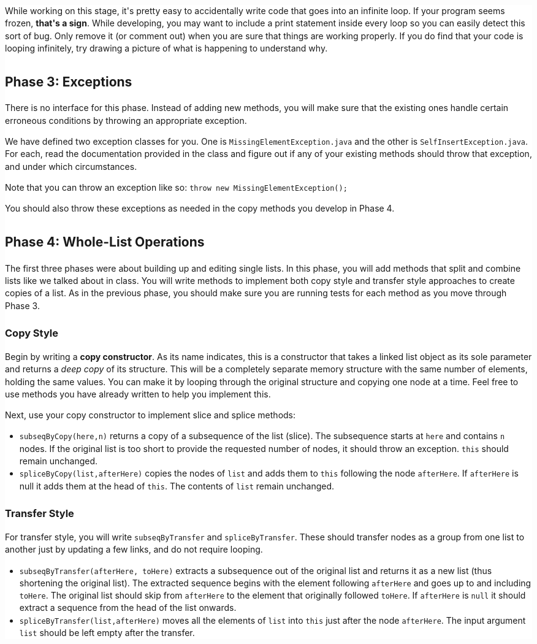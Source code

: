 While working on this stage, it's pretty easy to accidentally write code that goes into an infinite loop.  If your program seems frozen, **that's a sign**.  While developing, you may want to include a print statement inside every loop so you can easily detect this sort of bug.  Only remove it (or comment out) when you are sure that things are working properly.  If you do find that your code is looping infinitely, try drawing a picture of what is happening to understand why.

## Phase 3:  Exceptions

There is no interface for this phase.  Instead of adding new methods, you will make sure that the existing ones handle certain erroneous conditions by throwing an appropriate exception. 

We have defined two exception classes for you. One is `MissingElementException.java` and the other is `SelfInsertException.java`.  For each, read the documentation provided in the class and figure out if any of your existing methods should throw that exception, and under which circumstances.

Note that you can throw an exception like so:
   `throw new MissingElementException();`

You should also throw these exceptions as needed in the copy methods you develop in Phase 4.

## Phase 4:  Whole-List Operations

The first three phases were about building up and editing single lists.  In this phase, you will add methods that split and combine lists like we talked about in class.  You will write methods to implement both copy style and transfer style approaches to create copies of a list.  As in the previous phase, you should make sure you are running tests for each method as you move through Phase 3.

### Copy Style

Begin by writing a **copy constructor**.  As its name indicates, this is a constructor that takes a linked list object as its sole parameter and returns a *deep copy* of its structure.  This will be a completely separate memory structure with the same number of elements, holding the same values.  You can make it by looping through the original structure and copying one node at a time. Feel free to use methods you have already written to help you implement this.

Next, use your copy constructor to implement slice and splice methods:
* `subseqByCopy(here,n)` returns a copy of a subsequence of the list (slice).  The subsequence starts at `here` and contains `n` nodes.  If the original list is too short to provide the requested number of nodes, it should throw an exception. `this` should remain unchanged.
* `spliceByCopy(list,afterHere)` copies the nodes of `list` and adds them to `this` following the node `afterHere`.  If `afterHere` is null it adds them at the head of `this`.  The contents of `list` remain unchanged.

### Transfer Style

For transfer style, you will write `subseqByTransfer` and `spliceByTransfer`.  These should transfer nodes as a group from one list to another just by updating a few links, and do not require looping.
* `subseqByTransfer(afterHere, toHere)` extracts a subsequence out of the original list and returns it as a new list (thus shortening the original list).  The extracted sequence begins with the element following `afterHere` and goes up to and including `toHere`.  The original list should skip from `afterHere` to the element that originally followed `toHere`.  If `afterHere` is `null` it should extract a sequence from the head of the list onwards.
* `spliceByTransfer(list,afterHere)` moves all the elements of `list` into `this` just after the node `afterHere`.  The input argument `list` should be left empty after the transfer.
